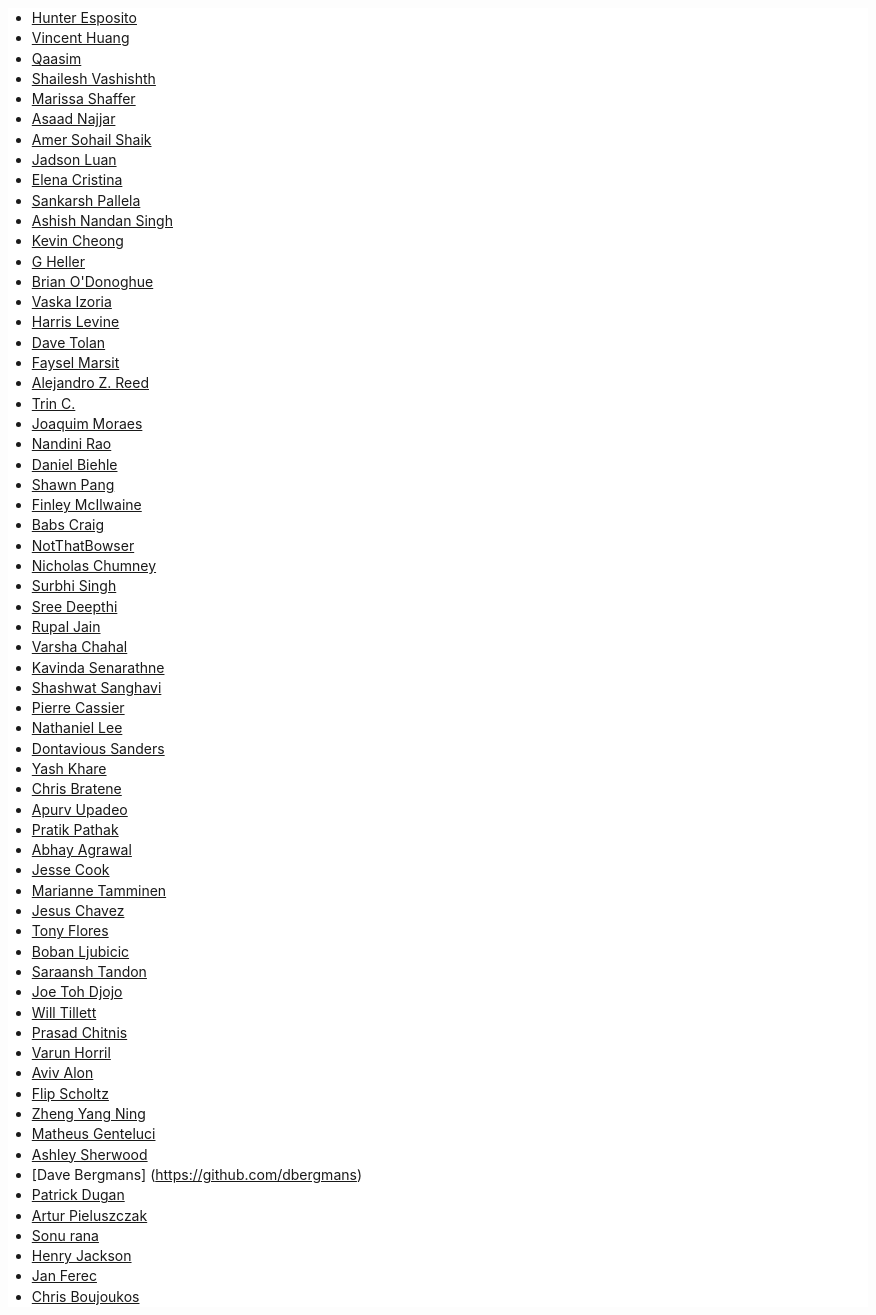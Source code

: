 - [Hunter Esposito](https://github.com/hesposi2278)
- [Vincent Huang](https://github.com/vinceajcs)
- [Qaasim](https://github.com/Orientales)
- [Shailesh Vashishth](https://github.com/shim101)
- [Marissa Shaffer](https://github.com/msshaffer2003)
- [Asaad Najjar](https://hithub.com/Rajjan92)
- [Amer Sohail Shaik](https://github.com/amer-s-shaik)
- [Jadson Luan](https://github.com/jadsonluan)
- [Elena Cristina]()
- [Sankarsh Pallela](https://github.com/sankarsh98)
- [Ashish Nandan Singh](https://github.com/ashishcodes4)
- [Kevin Cheong](https://github.com/sicksticky)
- [G Heller](https://github.com/hellerguyh)
- [Brian O'Donoghue](https://github.com/BriOD)
- [Vaska Izoria](https://github.com/vaskaizoria)
- [Harris Levine](https://github.com/pynchmeister)
- [Dave Tolan](https://github.com/davetolan)
- [Faysel Marsit](https://github.com/MarsitFaysel)
- [Alejandro Z. Reed](https://github.com/AZReed)
- [Trin C.](https://github.com/trinetta)
- [Joaquim Moraes](https://github.com/jtbdm)
- [Nandini Rao](https://github.com/nrao16)
- [Daniel Biehle](https://github.com/dannybrain)
- [Shawn Pang](https://github.com/CometS1)
- [Finley McIlwaine](https://github.com/FinleyMcIlwaine)
- [Babs Craig](https://github.com/babzcraig)
- [NotThatBowser](https://github.com/NotThatBowser)
- [Nicholas Chumney](https://github.com/chumnend)
- [Surbhi Singh](https://github.com/codegirl20)
- [Sree Deepthi](https://github.com/SreeDeepthi1253)
- [Rupal Jain](https://github.com/rupal16)
- [Varsha Chahal](https://github.com/VarshaChahal)
- [Kavinda Senarathne](https://github.com/Kavinda-Senarathne)
- [Shashwat Sanghavi](https://github.com/srsanghavi)
- [Pierre Cassier](https://github.com/peterk6e)
- [Nathaniel Lee](https://github.com/nslee90)
- [Dontavious Sanders](https://github.com/sanddc318)
- [Yash Khare](https://github.com/yashk2000)
- [Chris Bratene](https://github.com/chrisbratene)
- [Apurv Upadeo](https://github.com/apurvupadeo)
- [Pratik Pathak](https://github.com/thepratikpathak)
- [Abhay Agrawal](https://github.com/L0G1C4LABHAY/)
- [Jesse Cook](https://github.com/JesseCook)
- [Marianne Tamminen](https://github.com/mrainne)
- [Jesus Chavez](https://github.com/jesuschavez)
- [Tony Flores](https://github.com/florestony54)
- [Boban Ljubicic](https://github.com/ljubicicbobo)
- [Saraansh Tandon](https://github.com/saraansh1999)
- [Joe Toh Djojo](https://github.com/joseph-tohdjojo)
- [Will Tillett](https://github.com/wtillett)
- [Prasad Chitnis](https://github.com/Prasadchitnis26)
- [Varun Horril](https://github.com/varunhorril)
- [Aviv Alon](https://github.com/aalon2)
- [Flip Scholtz](https://github.com/flipscholtz)
- [Zheng Yang Ning](https://github.com/ningzy)
- [Matheus Genteluci](https://github.com/MGenteluci)
- [Ashley Sherwood](https://github.com/AshleyMSherwood)
- [Dave Bergmans] (https://github.com/dbergmans)
- [Patrick Dugan](https://github.com/pdoogs)
- [Artur Pieluszczak](https://github.com/pieluart)
- [Sonu rana](https://github.com/sonu-rana)
- [Henry Jackson](https://github.com/henry-jackson)
- [Jan Ferec](https://github.com/jferec)
- [Chris Boujoukos](https://github.com/cboujoukos)